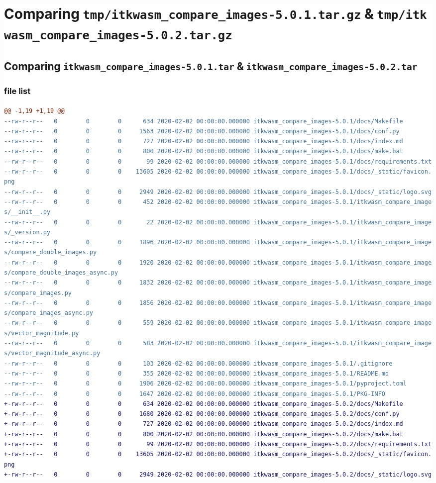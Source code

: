 # Comparing `tmp/itkwasm_compare_images-5.0.1.tar.gz` & `tmp/itkwasm_compare_images-5.0.2.tar.gz`

## Comparing `itkwasm_compare_images-5.0.1.tar` & `itkwasm_compare_images-5.0.2.tar`

### file list

```diff
@@ -1,19 +1,19 @@
--rw-r--r--   0        0        0      634 2020-02-02 00:00:00.000000 itkwasm_compare_images-5.0.1/docs/Makefile
--rw-r--r--   0        0        0     1563 2020-02-02 00:00:00.000000 itkwasm_compare_images-5.0.1/docs/conf.py
--rw-r--r--   0        0        0      727 2020-02-02 00:00:00.000000 itkwasm_compare_images-5.0.1/docs/index.md
--rw-r--r--   0        0        0      800 2020-02-02 00:00:00.000000 itkwasm_compare_images-5.0.1/docs/make.bat
--rw-r--r--   0        0        0       99 2020-02-02 00:00:00.000000 itkwasm_compare_images-5.0.1/docs/requirements.txt
--rw-r--r--   0        0        0    13605 2020-02-02 00:00:00.000000 itkwasm_compare_images-5.0.1/docs/_static/favicon.png
--rw-r--r--   0        0        0     2949 2020-02-02 00:00:00.000000 itkwasm_compare_images-5.0.1/docs/_static/logo.svg
--rw-r--r--   0        0        0      452 2020-02-02 00:00:00.000000 itkwasm_compare_images-5.0.1/itkwasm_compare_images/__init__.py
--rw-r--r--   0        0        0       22 2020-02-02 00:00:00.000000 itkwasm_compare_images-5.0.1/itkwasm_compare_images/_version.py
--rw-r--r--   0        0        0     1896 2020-02-02 00:00:00.000000 itkwasm_compare_images-5.0.1/itkwasm_compare_images/compare_double_images.py
--rw-r--r--   0        0        0     1920 2020-02-02 00:00:00.000000 itkwasm_compare_images-5.0.1/itkwasm_compare_images/compare_double_images_async.py
--rw-r--r--   0        0        0     1832 2020-02-02 00:00:00.000000 itkwasm_compare_images-5.0.1/itkwasm_compare_images/compare_images.py
--rw-r--r--   0        0        0     1856 2020-02-02 00:00:00.000000 itkwasm_compare_images-5.0.1/itkwasm_compare_images/compare_images_async.py
--rw-r--r--   0        0        0      559 2020-02-02 00:00:00.000000 itkwasm_compare_images-5.0.1/itkwasm_compare_images/vector_magnitude.py
--rw-r--r--   0        0        0      583 2020-02-02 00:00:00.000000 itkwasm_compare_images-5.0.1/itkwasm_compare_images/vector_magnitude_async.py
--rw-r--r--   0        0        0      103 2020-02-02 00:00:00.000000 itkwasm_compare_images-5.0.1/.gitignore
--rw-r--r--   0        0        0      355 2020-02-02 00:00:00.000000 itkwasm_compare_images-5.0.1/README.md
--rw-r--r--   0        0        0     1906 2020-02-02 00:00:00.000000 itkwasm_compare_images-5.0.1/pyproject.toml
--rw-r--r--   0        0        0     1647 2020-02-02 00:00:00.000000 itkwasm_compare_images-5.0.1/PKG-INFO
+-rw-r--r--   0        0        0      634 2020-02-02 00:00:00.000000 itkwasm_compare_images-5.0.2/docs/Makefile
+-rw-r--r--   0        0        0     1680 2020-02-02 00:00:00.000000 itkwasm_compare_images-5.0.2/docs/conf.py
+-rw-r--r--   0        0        0      727 2020-02-02 00:00:00.000000 itkwasm_compare_images-5.0.2/docs/index.md
+-rw-r--r--   0        0        0      800 2020-02-02 00:00:00.000000 itkwasm_compare_images-5.0.2/docs/make.bat
+-rw-r--r--   0        0        0       99 2020-02-02 00:00:00.000000 itkwasm_compare_images-5.0.2/docs/requirements.txt
+-rw-r--r--   0        0        0    13605 2020-02-02 00:00:00.000000 itkwasm_compare_images-5.0.2/docs/_static/favicon.png
+-rw-r--r--   0        0        0     2949 2020-02-02 00:00:00.000000 itkwasm_compare_images-5.0.2/docs/_static/logo.svg
```
